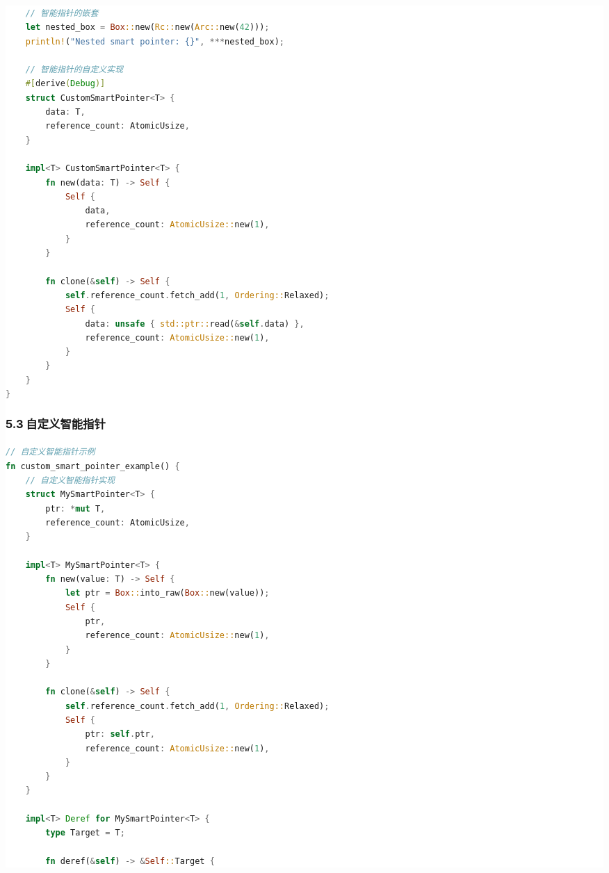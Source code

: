 ```rust
    // 智能指针的嵌套
    let nested_box = Box::new(Rc::new(Arc::new(42)));
    println!("Nested smart pointer: {}", ***nested_box);
    
    // 智能指针的自定义实现
    #[derive(Debug)]
    struct CustomSmartPointer<T> {
        data: T,
        reference_count: AtomicUsize,
    }
    
    impl<T> CustomSmartPointer<T> {
        fn new(data: T) -> Self {
            Self {
                data,
                reference_count: AtomicUsize::new(1),
            }
        }
        
        fn clone(&self) -> Self {
            self.reference_count.fetch_add(1, Ordering::Relaxed);
            Self {
                data: unsafe { std::ptr::read(&self.data) },
                reference_count: AtomicUsize::new(1),
            }
        }
    }
}
```

### 5.3 自定义智能指针

```rust
// 自定义智能指针示例
fn custom_smart_pointer_example() {
    // 自定义智能指针实现
    struct MySmartPointer<T> {
        ptr: *mut T,
        reference_count: AtomicUsize,
    }
    
    impl<T> MySmartPointer<T> {
        fn new(value: T) -> Self {
            let ptr = Box::into_raw(Box::new(value));
            Self {
                ptr,
                reference_count: AtomicUsize::new(1),
            }
        }
        
        fn clone(&self) -> Self {
            self.reference_count.fetch_add(1, Ordering::Relaxed);
            Self {
                ptr: self.ptr,
                reference_count: AtomicUsize::new(1),
            }
        }
    }
    
    impl<T> Deref for MySmartPointer<T> {
        type Target = T;
        
        fn deref(&self) -> &Self::Target {
```